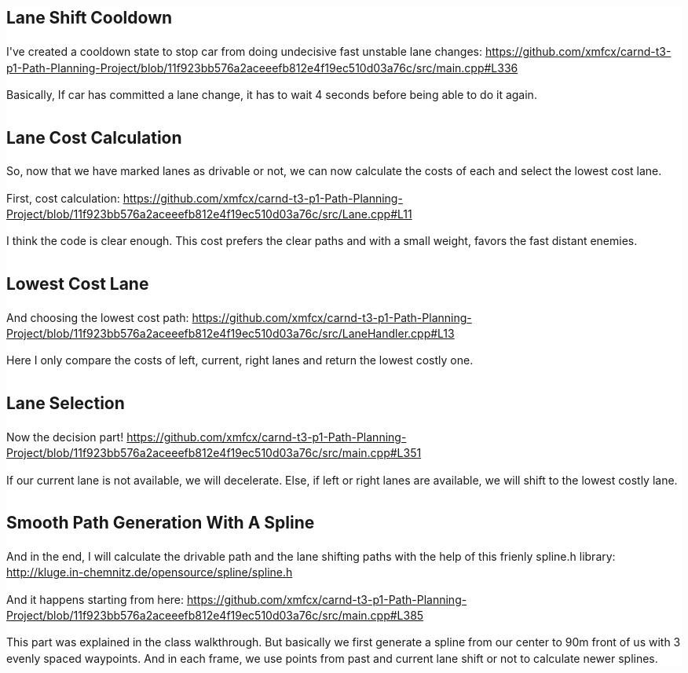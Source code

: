 ## Lane Shift Cooldown

I've created a cooldown state to stop car from doing undecisive fast unstable lane changes: https://github.com/xmfcx/carnd-t3-p1-Path-Planning-Project/blob/11f923bb576a2aceeefb812e4f19ec510d03a76c/src/main.cpp#L336

Basically, If car has committed a lane change, it has to wait 4 seconds before being able to do it again.

## Lane Cost Calculation

So, now that we have marked lanes as drivable or not, we can now calculate the costs of each and select the lowest cost lane.

First, cost calculation:
https://github.com/xmfcx/carnd-t3-p1-Path-Planning-Project/blob/11f923bb576a2aceeefb812e4f19ec510d03a76c/src/Lane.cpp#L11

I think the code is clear enough. This cost prefers the clear paths and with a small weight, favors the fast distant enemies.

## Lowest Cost Lane

And choosing the lowest cost path:
https://github.com/xmfcx/carnd-t3-p1-Path-Planning-Project/blob/11f923bb576a2aceeefb812e4f19ec510d03a76c/src/LaneHandler.cpp#L13

Here I only compare the costs of left, current, right lanes and return the lowest costly one.

## Lane Selection

Now the decision part!
https://github.com/xmfcx/carnd-t3-p1-Path-Planning-Project/blob/11f923bb576a2aceeefb812e4f19ec510d03a76c/src/main.cpp#L351

If our current lane is not available, we will decelerate. Else, if left or right lanes are available, we will shift to the lowest costly lane.

## Smooth Path Generation With A Spline

And in the end, I will calculate the drivable path and the lane shifting paths with the help of this frienly spline.h library:
http://kluge.in-chemnitz.de/opensource/spline/spline.h

And it happens starting from here:
https://github.com/xmfcx/carnd-t3-p1-Path-Planning-Project/blob/11f923bb576a2aceeefb812e4f19ec510d03a76c/src/main.cpp#L385

This part was explained in the class walkthrough.
But basically we first generate a spline from our center to 90m front of us with 3 evenly spaced waypoints.
And in each frame, we use points from past and current lane shift or not to calculate newer splines.
